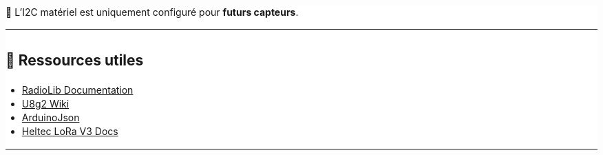 🧠 L’I2C matériel est uniquement configuré pour **futurs capteurs**.

---

## 🔗 Ressources utiles

- [RadioLib Documentation](https://github.com/jgromes/RadioLib)
- [U8g2 Wiki](https://github.com/olikraus/u8g2/wiki)
- [ArduinoJson](https://arduinojson.org/)
- [Heltec LoRa V3 Docs](https://docs.heltec.org/)

---

